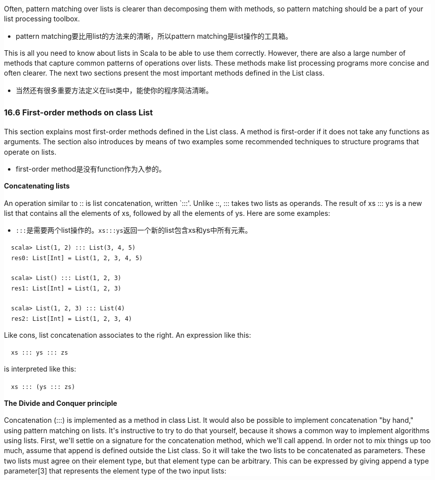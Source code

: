 Often, pattern matching over lists is clearer than decomposing them with methods, so pattern matching should be a part of your list processing toolbox.

+ pattern matching要比用list的方法来的清晰，所以pattern matching是list操作的工具箱。

This is all you need to know about lists in Scala to be able to use them correctly. However, there are also a large number of methods that capture common patterns of operations over lists. These methods make list processing programs more concise and often clearer. The next two sections present the most important methods defined in the List class.

+ 当然还有很多重要方法定义在list类中，能使你的程序简洁清晰。

### 16.6 First-order methods on class List

This section explains most first-order methods defined in the List class. A method is first-order if it does not take any functions as arguments. The section also introduces by means of two examples some recommended techniques to structure programs that operate on lists.

+ first-order method是没有function作为入参的。

**Concatenating lists**

An operation similar to :: is list concatenation, written `:::'. Unlike ::, ::: takes two lists as operands. The result of xs ::: ys is a new list that contains all the elements of xs, followed by all the elements of ys. Here are some examples:

+ `:::`是需要两个list操作的。`xs:::ys`返回一个新的list包含xs和ys中所有元素。

```
  scala> List(1, 2) ::: List(3, 4, 5)
  res0: List[Int] = List(1, 2, 3, 4, 5)
  
  scala> List() ::: List(1, 2, 3)
  res1: List[Int] = List(1, 2, 3)
  
  scala> List(1, 2, 3) ::: List(4)
  res2: List[Int] = List(1, 2, 3, 4)
```

Like cons, list concatenation associates to the right. An expression like this:

```
  xs ::: ys ::: zs
```

is interpreted like this:

```
  xs ::: (ys ::: zs)
```

**The Divide and Conquer principle**

Concatenation (:::) is implemented as a method in class List. It would also be possible to implement concatenation "by hand," using pattern matching on lists. It's instructive to try to do that yourself, because it shows a common way to implement algorithms using lists. First, we'll settle on a signature for the concatenation method, which we'll call append. In order not to mix things up too much, assume that append is defined outside the List class. So it will take the two lists to be concatenated as parameters. These two lists must agree on their element type, but that element type can be arbitrary. This can be expressed by giving append a type parameter[3] that represents the element type of the two input lists:
